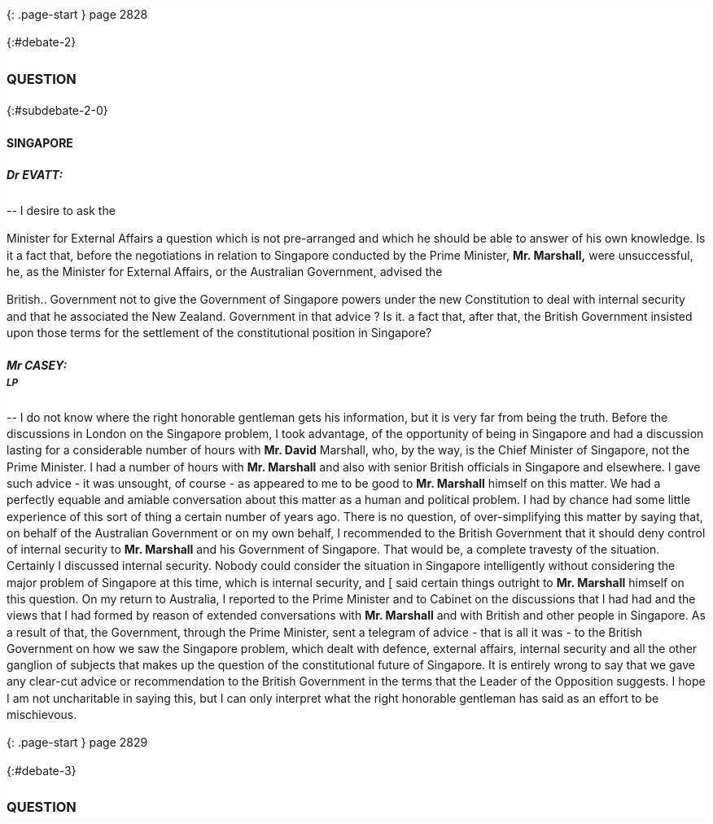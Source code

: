 {: .page-start }
page 2828

{:#debate-2}
### QUESTION

{:#subdebate-2-0}
#### SINGAPORE

##### Dr EVATT:

-- I desire to ask the 

Minister for External Affairs a question which is not pre-arranged and which he should be able to answer of his own knowledge. Is it a fact that, before the negotiations in relation to Singapore conducted by the Prime Minister,  **Mr. Marshall,**  were unsuccessful, he, as the Minister for External Affairs, or the Australian Government, advised the 

British.. Government not to give the Government of Singapore powers under the new Constitution to deal with internal security and that he associated the New Zealand. Government in that advice ? Is it. a fact that, after that, the British Government insisted upon those terms for the settlement of the constitutional position in Singapore? 

##### Mr CASEY:<br><small class="text-muted">LP</small>

-- I do not know where the right honorable gentleman gets his information, but it is very far from being the truth. Before the discussions in London on the Singapore problem, I took advantage, of the opportunity of being in Singapore and had a discussion lasting for a considerable number of hours with  **Mr. David**  Marshall, who, by the way, is the Chief Minister of Singapore, not the Prime Minister. I had a number of hours with  **Mr. Marshall**  and also with senior British officials in Singapore and elsewhere. I gave such advice - it was unsought, of course - as appeared to me to be good to  **Mr. Marshall**  himself on this matter. We had a perfectly equable and amiable conversation about this matter as a human and political problem. I had by chance had some little experience of this sort of thing a certain number of years ago. There is no question, of over-simplifying this matter by saying that, on behalf of the Australian Government or on my own behalf, I recommended to the British Government that it should deny control of internal security to  **Mr. Marshall**  and his Government of Singapore. That would be, a complete travesty of the situation. Certainly I discussed internal security. Nobody could consider the situation  in Singapore intelligently without considering the major problem of Singapore at this time, which is internal security, and [ said certain things outright to  **Mr. Marshall**  himself on this question. On my return to Australia, I reported to the Prime Minister and to Cabinet on the discussions that I had had and the views that I had formed by reason of extended conversations with  **Mr. Marshall**  and with British and other people in Singapore. As a result of that, the Government, through the Prime Minister, sent a telegram of advice - that is all it was - to the British Government on how we saw the Singapore problem, which dealt with defence, external affairs, internal security and all the other ganglion of subjects that makes up the question of the constitutional future of Singapore. It is entirely wrong to say that we gave any clear-cut advice or recommendation to the British Government in the terms that the Leader of the Opposition suggests. I hope I am not uncharitable in saying this, but I can only interpret what the right honorable gentleman has said as an effort to be mischievous. 

{: .page-start }
page 2829

{:#debate-3}
### QUESTION
